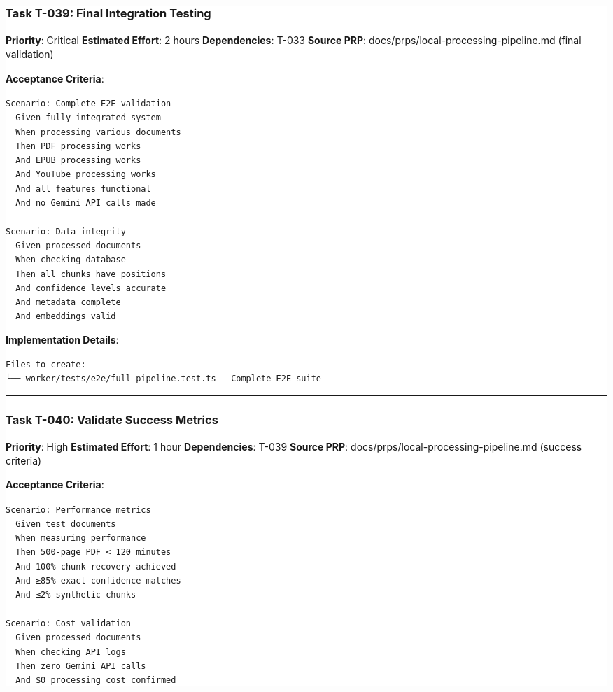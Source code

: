 ### Task T-039: Final Integration Testing

**Priority**: Critical
**Estimated Effort**: 2 hours
**Dependencies**: T-033
**Source PRP**: docs/prps/local-processing-pipeline.md (final validation)

**Acceptance Criteria**:
```gherkin
Scenario: Complete E2E validation
  Given fully integrated system
  When processing various documents
  Then PDF processing works
  And EPUB processing works
  And YouTube processing works
  And all features functional
  And no Gemini API calls made

Scenario: Data integrity
  Given processed documents
  When checking database
  Then all chunks have positions
  And confidence levels accurate
  And metadata complete
  And embeddings valid
```

**Implementation Details**:
```
Files to create:
└── worker/tests/e2e/full-pipeline.test.ts - Complete E2E suite
```

---

### Task T-040: Validate Success Metrics

**Priority**: High
**Estimated Effort**: 1 hour
**Dependencies**: T-039
**Source PRP**: docs/prps/local-processing-pipeline.md (success criteria)

**Acceptance Criteria**:
```gherkin
Scenario: Performance metrics
  Given test documents
  When measuring performance
  Then 500-page PDF < 120 minutes
  And 100% chunk recovery achieved
  And ≥85% exact confidence matches
  And ≤2% synthetic chunks

Scenario: Cost validation
  Given processed documents
  When checking API logs
  Then zero Gemini API calls
  And $0 processing cost confirmed
```
